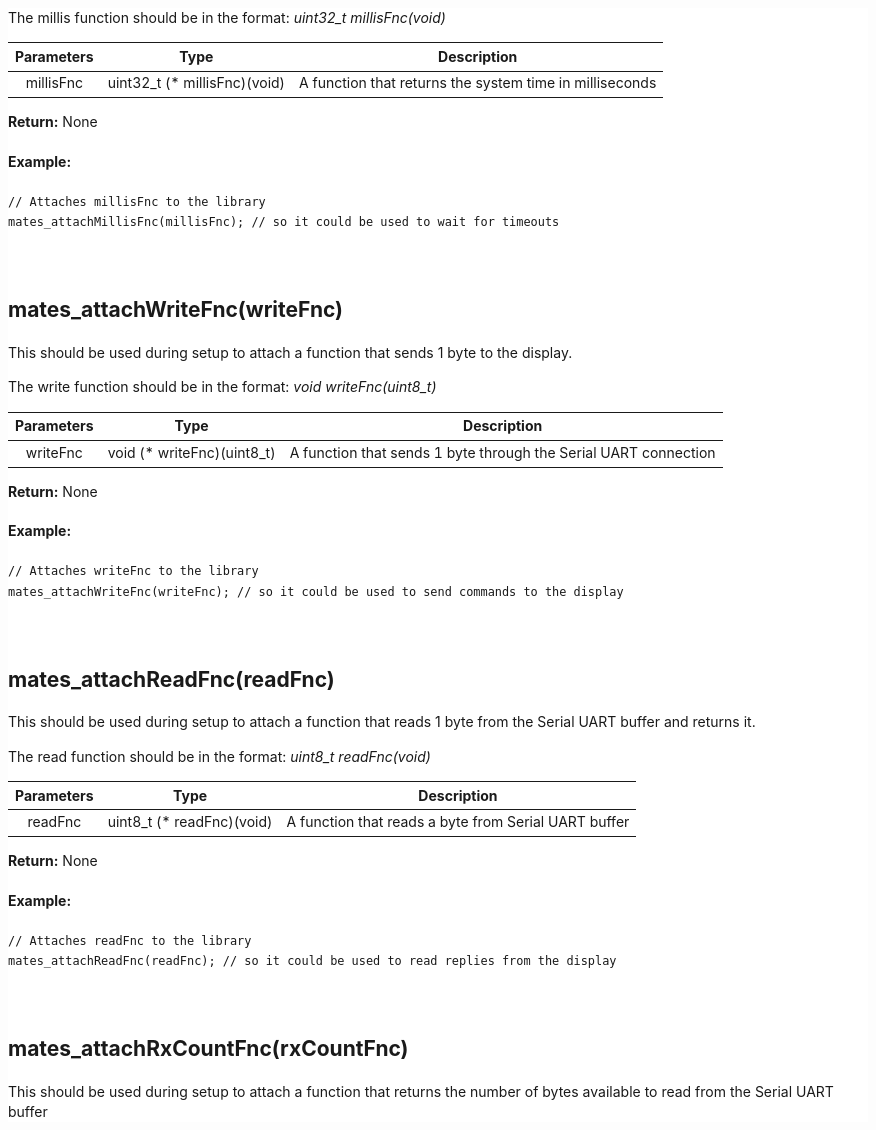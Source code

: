 The millis function should be in the format: _uint32\_t millisFnc(void)_

| Parameters | Type                         | Description                                             |
|:----------:|:----------------------------:| ------------------------------------------------------- |
| millisFnc  | uint32_t (* millisFnc)(void) | A function that returns the system time in milliseconds |

**Return:** None

#### Example:
    // Attaches millisFnc to the library
    mates_attachMillisFnc(millisFnc); // so it could be used to wait for timeouts

<br/>

## **mates_attachWriteFnc(writeFnc)**

This should be used during setup to attach a function that sends 1 byte to the display.

The write function should be in the format: _void writeFnc(uint8\_t)_

| Parameters | Type                       | Description                                                     |
|:----------:|:--------------------------:| --------------------------------------------------------------- |
| writeFnc   | void (* writeFnc)(uint8_t) | A function that sends 1 byte through the Serial UART connection |

**Return:** None

#### Example:
    // Attaches writeFnc to the library
    mates_attachWriteFnc(writeFnc); // so it could be used to send commands to the display

<br/>

## **mates_attachReadFnc(readFnc)**

This should be used during setup to attach a function that reads 1 byte from the Serial UART buffer and returns it.

The read function should be in the format: _uint8\_t readFnc(void)_

| Parameters | Type                      | Description                                          |
|:----------:|:-------------------------:| ---------------------------------------------------- |
| readFnc    | uint8_t (* readFnc)(void) | A function that reads a byte from Serial UART buffer |

**Return:** None

#### Example:
    // Attaches readFnc to the library
    mates_attachReadFnc(readFnc); // so it could be used to read replies from the display

<br/>

## **mates_attachRxCountFnc(rxCountFnc)**

This should be used during setup to attach a function that returns the number of bytes available to read from the Serial UART buffer
